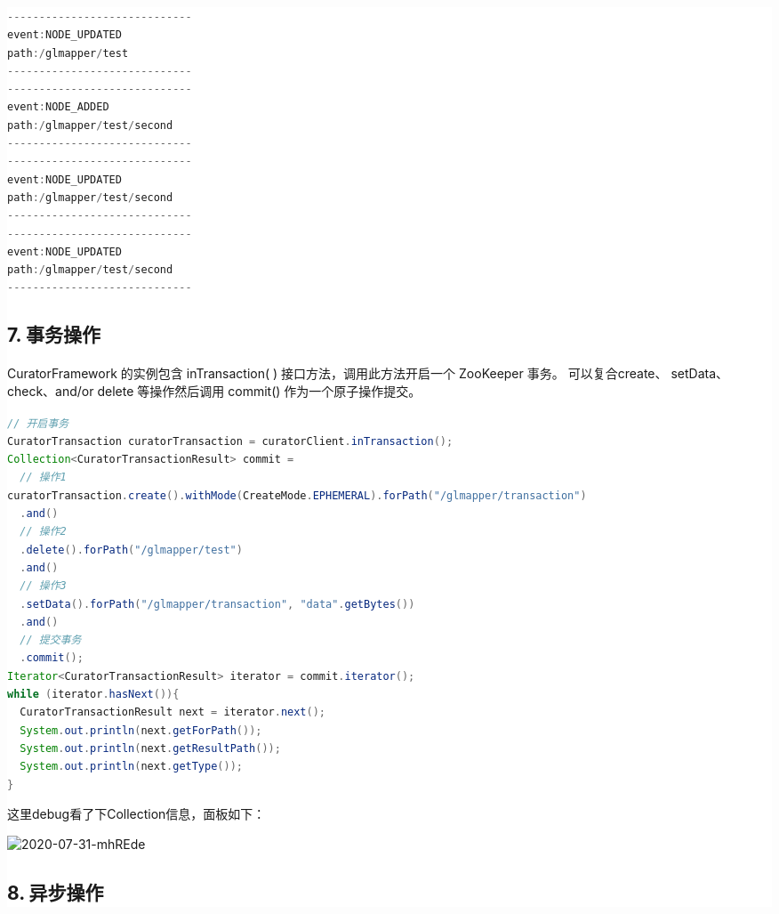   ```java
  -----------------------------
  event:NODE_UPDATED
  path:/glmapper/test
  -----------------------------
  -----------------------------
  event:NODE_ADDED
  path:/glmapper/test/second
  -----------------------------
  -----------------------------
  event:NODE_UPDATED
  path:/glmapper/test/second
  -----------------------------
  -----------------------------
  event:NODE_UPDATED
  path:/glmapper/test/second
  -----------------------------
  ```

## 7. 事务操作

CuratorFramework 的实例包含 inTransaction\( \) 接口方法，调用此方法开启一个 ZooKeeper 事务。 可以复合create、 setData、 check、and/or delete 等操作然后调用 commit\(\) 作为一个原子操作提交。

```java
// 开启事务  
CuratorTransaction curatorTransaction = curatorClient.inTransaction();
Collection<CuratorTransactionResult> commit = 
  // 操作1 
curatorTransaction.create().withMode(CreateMode.EPHEMERAL).forPath("/glmapper/transaction")
  .and()
  // 操作2 
  .delete().forPath("/glmapper/test")
  .and()
  // 操作3
  .setData().forPath("/glmapper/transaction", "data".getBytes())
  .and()
  // 提交事务
  .commit();
Iterator<CuratorTransactionResult> iterator = commit.iterator();
while (iterator.hasNext()){
  CuratorTransactionResult next = iterator.next();
  System.out.println(next.getForPath());
  System.out.println(next.getResultPath());
  System.out.println(next.getType());
}
```

这里debug看了下Collection信息，面板如下：

![2020-07-31-mhREde](https://image.ldbmcs.com/2020-07-31-mhREde.jpg)

## 8. 异步操作

